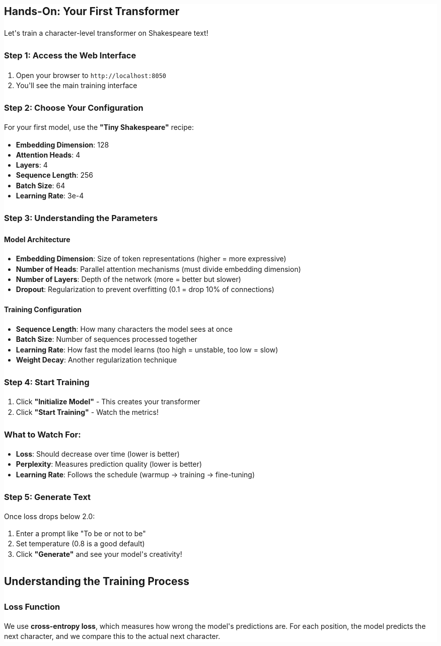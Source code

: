 ## Hands-On: Your First Transformer

Let's train a character-level transformer on Shakespeare text!

### Step 1: Access the Web Interface
1. Open your browser to `http://localhost:8050`
2. You'll see the main training interface

### Step 2: Choose Your Configuration
For your first model, use the **"Tiny Shakespeare"** recipe:
- **Embedding Dimension**: 128
- **Attention Heads**: 4
- **Layers**: 4
- **Sequence Length**: 256
- **Batch Size**: 64
- **Learning Rate**: 3e-4

### Step 3: Understanding the Parameters

#### Model Architecture
- **Embedding Dimension**: Size of token representations (higher = more expressive)
- **Number of Heads**: Parallel attention mechanisms (must divide embedding dimension)
- **Number of Layers**: Depth of the network (more = better but slower)
- **Dropout**: Regularization to prevent overfitting (0.1 = drop 10% of connections)

#### Training Configuration
- **Sequence Length**: How many characters the model sees at once
- **Batch Size**: Number of sequences processed together
- **Learning Rate**: How fast the model learns (too high = unstable, too low = slow)
- **Weight Decay**: Another regularization technique

### Step 4: Start Training
1. Click **"Initialize Model"** - This creates your transformer
2. Click **"Start Training"** - Watch the metrics!

### What to Watch For:
- **Loss**: Should decrease over time (lower is better)
- **Perplexity**: Measures prediction quality (lower is better)
- **Learning Rate**: Follows the schedule (warmup → training → fine-tuning)

### Step 5: Generate Text
Once loss drops below 2.0:
1. Enter a prompt like "To be or not to be"
2. Set temperature (0.8 is a good default)
3. Click **"Generate"** and see your model's creativity!

## Understanding the Training Process

### Loss Function
We use **cross-entropy loss**, which measures how wrong the model's predictions are. For each position, the model predicts the next character, and we compare this to the actual next character.
